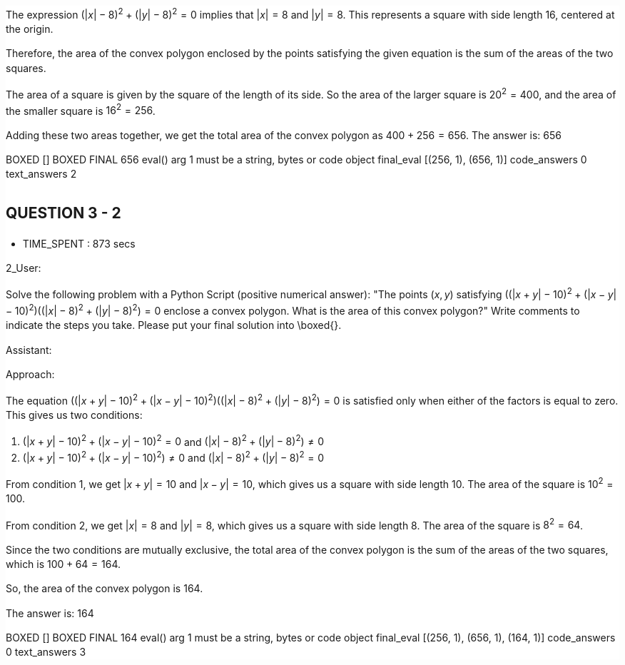 The expression $(\vert x \vert - 8)^2 + ( \vert y \vert - 8)^2 = 0$ implies that $|x| = 8$ and $|y| = 8$. This represents a square with side length 16, centered at the origin.

Therefore, the area of the convex polygon enclosed by the points satisfying the given equation is the sum of the areas of the two squares.

The area of a square is given by the square of the length of its side. So the area of the larger square is $20^2 = 400$, and the area of the smaller square is $16^2 = 256$.

Adding these two areas together, we get the total area of the convex polygon as $400 + 256 = 656$.
The answer is: $656$

BOXED []
BOXED FINAL 656
eval() arg 1 must be a string, bytes or code object final_eval
[(256, 1), (656, 1)]
code_answers 0 text_answers 2



## QUESTION 3 - 2 
- TIME_SPENT : 873 secs

2_User:

Solve the following problem with a Python Script (positive numerical answer):
"The points $\left(x, y\right)$ satisfying $((\vert x + y \vert - 10)^2 + ( \vert x - y \vert - 10)^2)((\vert x \vert - 8)^2 + ( \vert y \vert - 8)^2) = 0$ enclose a convex polygon. What is the area of this convex polygon?"
Write comments to indicate the steps you take. Please put your final solution into \boxed{}.

Assistant:

Approach:


The equation $((\vert x + y \vert - 10)^2 + ( \vert x - y \vert - 10)^2)((\vert x \vert - 8)^2 + ( \vert y \vert - 8)^2) = 0$ is satisfied only when either of the factors is equal to zero. This gives us two conditions:

1. $(\vert x + y \vert - 10)^2 + ( \vert x - y \vert - 10)^2 = 0$ and $(\vert x \vert - 8)^2 + ( \vert y \vert - 8)^2) \neq 0$
2. $(\vert x + y \vert - 10)^2 + ( \vert x - y \vert - 10)^2) \neq 0$ and $(\vert x \vert - 8)^2 + ( \vert y \vert - 8)^2 = 0$

From condition 1, we get $\vert x + y \vert = 10$ and $\vert x - y \vert = 10$, which gives us a square with side length 10. The area of the square is $10^2 = 100$.

From condition 2, we get $\vert x \vert = 8$ and $\vert y \vert = 8$, which gives us a square with side length 8. The area of the square is $8^2 = 64$.

Since the two conditions are mutually exclusive, the total area of the convex polygon is the sum of the areas of the two squares, which is $100 + 64 = 164$.

So, the area of the convex polygon is 164.

The answer is: $164$

BOXED []
BOXED FINAL 164
eval() arg 1 must be a string, bytes or code object final_eval
[(256, 1), (656, 1), (164, 1)]
code_answers 0 text_answers 3
